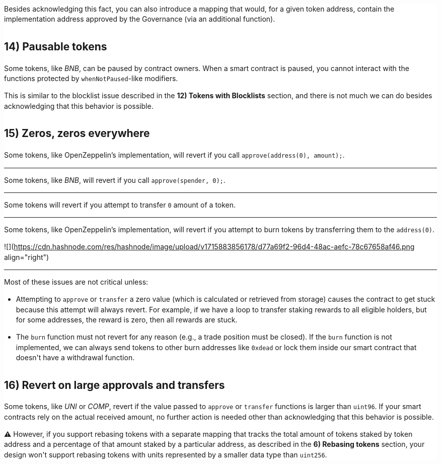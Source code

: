 Besides acknowledging this fact, you can also introduce a mapping that would, for a given token address, contain the implementation address approved by the Governance (via an additional function).

## 14) Pausable tokens

Some tokens, like *BNB*, can be paused by contract owners. When a smart contract is paused, you cannot interact with the functions protected by `whenNotPaused`\-like modifiers.

This is similar to the blocklist issue described in the **12) Tokens with Blocklists** section, and there is not much we can do besides acknowledging that this behavior is possible.

## 15) Zeros, zeros everywhere

Some tokens, like OpenZeppelin’s implementation, will revert if you call `approve(address(0), amount);`.

---

Some tokens, like *BNB*, will revert if you call `approve(spender, 0);`.

---

Some tokens will revert if you attempt to transfer `0` amount of a token.

---

Some tokens, like OpenZeppelin’s implementation, will revert if you attempt to burn tokens by transferring them to the `address(0)`.

![](https://cdn.hashnode.com/res/hashnode/image/upload/v1715883856178/d77a69f2-96d4-48ac-aefc-78c67658af46.png align="right")

---

Most of these issues are not critical unless:

* Attempting to `approve` or `transfer` a zero value (which is calculated or retrieved from storage) causes the contract to get stuck because this attempt will always revert. For example, if we have a loop to transfer staking rewards to all eligible holders, but for some addresses, the reward is zero, then all rewards are stuck.
    
* The `burn` function must not revert for any reason (e.g., a trade position must be closed). If the `burn` function is not implemented, we can always send tokens to other burn addresses like `0xdead` or lock them inside our smart contract that doesn't have a withdrawal function.
    

## 16) Revert on large approvals and transfers

Some tokens, like *UNI* or *COMP*, revert if the value passed to `approve` or `transfer` functions is larger than `uint96`. If your smart contracts rely on the actual received amount, no further action is needed other than acknowledging that this behavior is possible.

**⚠️** However, if you support rebasing tokens with a separate mapping that tracks the total amount of tokens staked by token address and a percentage of that amount staked by a particular address, as described in the **6) Rebasing tokens** section, your design won't support rebasing tokens with units represented by a smaller data type than `uint256`.
